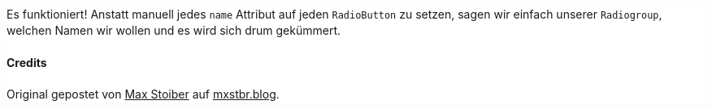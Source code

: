 
Es funktioniert! Anstatt manuell jedes `name` Attribut auf jeden `RadioButton` zu setzen, sagen wir einfach unserer `Radiogroup`, welchen Namen wir wollen und es wird sich drum gekümmert.


#### Credits

Original gepostet von [Max Stoiber](https://twitter.com/mxstbr) auf [mxstbr.blog](http://mxstbr.blog/2017/02/react-children-deepdive/).